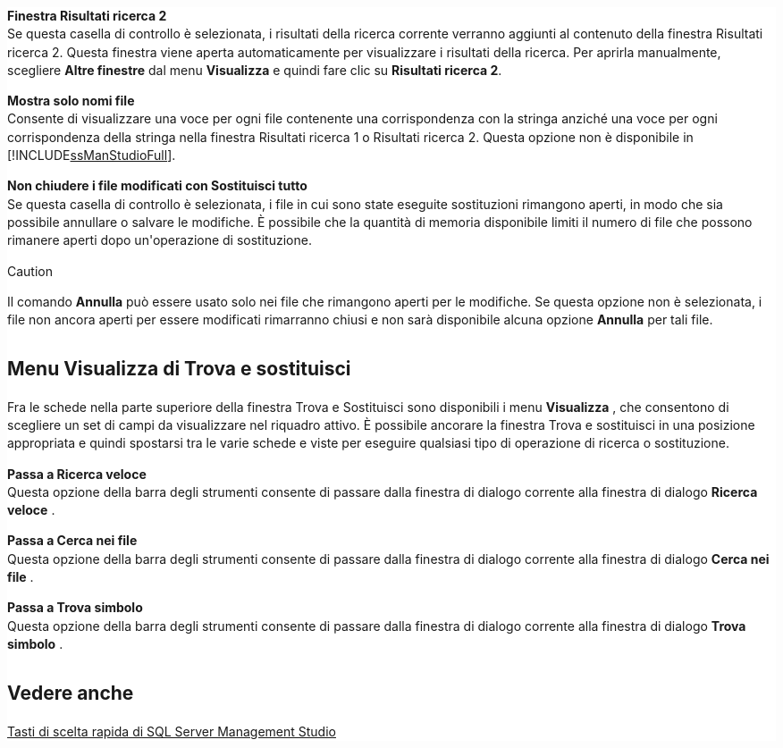  **Finestra Risultati ricerca 2**  
 Se questa casella di controllo è selezionata, i risultati della ricerca corrente verranno aggiunti al contenuto della finestra Risultati ricerca 2. Questa finestra viene aperta automaticamente per visualizzare i risultati della ricerca. Per aprirla manualmente, scegliere **Altre finestre** dal menu **Visualizza** e quindi fare clic su **Risultati ricerca 2**.  
  
 **Mostra solo nomi file**  
 Consente di visualizzare una voce per ogni file contenente una corrispondenza con la stringa anziché una voce per ogni corrispondenza della stringa nella finestra Risultati ricerca 1 o Risultati ricerca 2. Questa opzione non è disponibile in [!INCLUDE[ssManStudioFull](../../includes/ssmanstudiofull-md.md)].  
  
 **Non chiudere i file modificati con Sostituisci tutto**  
 Se questa casella di controllo è selezionata, i file in cui sono state eseguite sostituzioni rimangono aperti, in modo che sia possibile annullare o salvare le modifiche. È possibile che la quantità di memoria disponibile limiti il numero di file che possono rimanere aperti dopo un'operazione di sostituzione.  
  
> [!CAUTION]  
>  Il comando **Annulla** può essere usato solo nei file che rimangono aperti per le modifiche. Se questa opzione non è selezionata, i file non ancora aperti per essere modificati rimarranno chiusi e non sarà disponibile alcuna opzione **Annulla** per tali file.  
  
## <a name="find-and-replace-views"></a>Menu Visualizza di Trova e sostituisci  
 Fra le schede nella parte superiore della finestra Trova e Sostituisci sono disponibili i menu **Visualizza** , che consentono di scegliere un set di campi da visualizzare nel riquadro attivo. È possibile ancorare la finestra Trova e sostituisci in una posizione appropriata e quindi spostarsi tra le varie schede e viste per eseguire qualsiasi tipo di operazione di ricerca o sostituzione.  
  
 **Passa a Ricerca veloce**  
 Questa opzione della barra degli strumenti consente di passare dalla finestra di dialogo corrente alla finestra di dialogo **Ricerca veloce** .  
  
 **Passa a Cerca nei file**  
 Questa opzione della barra degli strumenti consente di passare dalla finestra di dialogo corrente alla finestra di dialogo **Cerca nei file** .  
  
 **Passa a Trova simbolo**  
 Questa opzione della barra degli strumenti consente di passare dalla finestra di dialogo corrente alla finestra di dialogo **Trova simbolo** .  
  
## <a name="see-also"></a>Vedere anche  
 [Tasti di scelta rapida di SQL Server Management Studio](../../tools/sql-server-management-studio/sql-server-management-studio-keyboard-shortcuts.md)  
  
  
